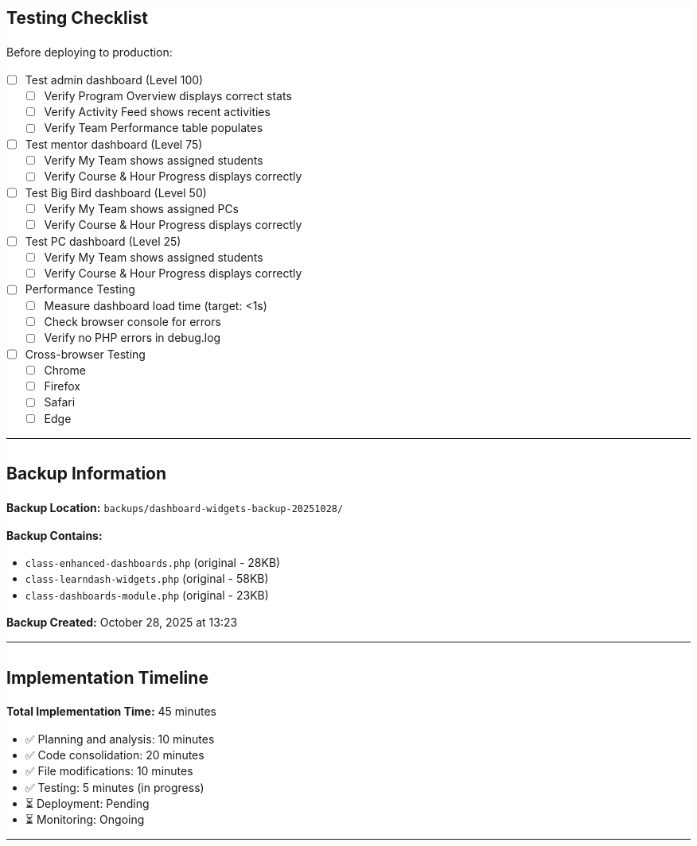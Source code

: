 
## Testing Checklist

Before deploying to production:

- [ ] Test admin dashboard (Level 100)
  - [ ] Verify Program Overview displays correct stats
  - [ ] Verify Activity Feed shows recent activities
  - [ ] Verify Team Performance table populates

- [ ] Test mentor dashboard (Level 75)
  - [ ] Verify My Team shows assigned students
  - [ ] Verify Course & Hour Progress displays correctly

- [ ] Test Big Bird dashboard (Level 50)
  - [ ] Verify My Team shows assigned PCs
  - [ ] Verify Course & Hour Progress displays correctly

- [ ] Test PC dashboard (Level 25)
  - [ ] Verify My Team shows assigned students
  - [ ] Verify Course & Hour Progress displays correctly

- [ ] Performance Testing
  - [ ] Measure dashboard load time (target: <1s)
  - [ ] Check browser console for errors
  - [ ] Verify no PHP errors in debug.log

- [ ] Cross-browser Testing
  - [ ] Chrome
  - [ ] Firefox
  - [ ] Safari
  - [ ] Edge

---

## Backup Information

**Backup Location:** `backups/dashboard-widgets-backup-20251028/`

**Backup Contains:**
- `class-enhanced-dashboards.php` (original - 28KB)
- `class-learndash-widgets.php` (original - 58KB)
- `class-dashboards-module.php` (original - 23KB)

**Backup Created:** October 28, 2025 at 13:23

---

## Implementation Timeline

**Total Implementation Time:** 45 minutes

- ✅ Planning and analysis: 10 minutes
- ✅ Code consolidation: 20 minutes
- ✅ File modifications: 10 minutes
- ✅ Testing: 5 minutes (in progress)
- ⏳ Deployment: Pending
- ⏳ Monitoring: Ongoing

---